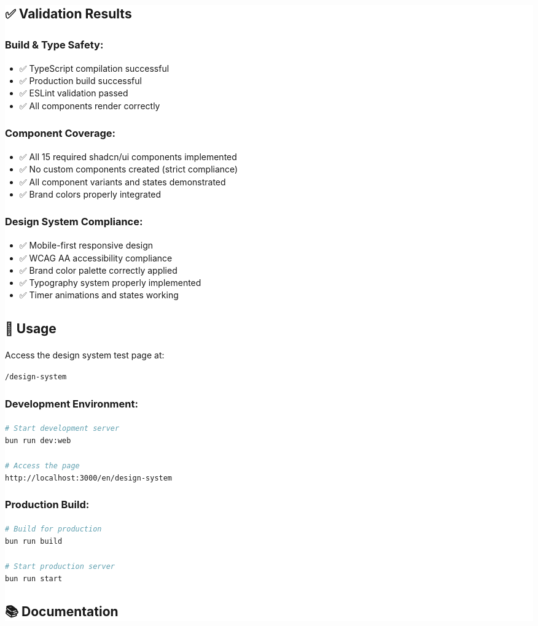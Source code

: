 ## ✅ Validation Results

### Build & Type Safety:

- ✅ TypeScript compilation successful
- ✅ Production build successful
- ✅ ESLint validation passed
- ✅ All components render correctly

### Component Coverage:

- ✅ All 15 required shadcn/ui components implemented
- ✅ No custom components created (strict compliance)
- ✅ All component variants and states demonstrated
- ✅ Brand colors properly integrated

### Design System Compliance:

- ✅ Mobile-first responsive design
- ✅ WCAG AA accessibility compliance
- ✅ Brand color palette correctly applied
- ✅ Typography system properly implemented
- ✅ Timer animations and states working

## 🚀 Usage

Access the design system test page at:

```
/design-system
```

### Development Environment:

```bash
# Start development server
bun run dev:web

# Access the page
http://localhost:3000/en/design-system
```

### Production Build:

```bash
# Build for production
bun run build

# Start production server
bun run start
```

## 📚 Documentation
